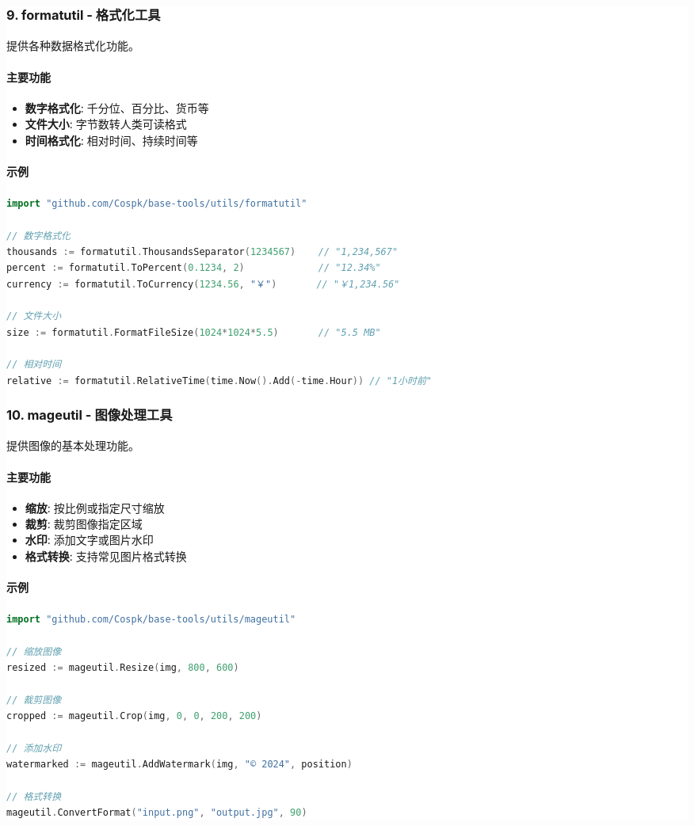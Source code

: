 ### 9. formatutil - 格式化工具

提供各种数据格式化功能。

#### 主要功能

- **数字格式化**: 千分位、百分比、货币等
- **文件大小**: 字节数转人类可读格式
- **时间格式化**: 相对时间、持续时间等

#### 示例

```go
import "github.com/Cospk/base-tools/utils/formatutil"

// 数字格式化
thousands := formatutil.ThousandsSeparator(1234567)    // "1,234,567"
percent := formatutil.ToPercent(0.1234, 2)             // "12.34%"
currency := formatutil.ToCurrency(1234.56, "￥")       // "￥1,234.56"

// 文件大小
size := formatutil.FormatFileSize(1024*1024*5.5)       // "5.5 MB"

// 相对时间
relative := formatutil.RelativeTime(time.Now().Add(-time.Hour)) // "1小时前"
```

### 10. mageutil - 图像处理工具

提供图像的基本处理功能。

#### 主要功能

- **缩放**: 按比例或指定尺寸缩放
- **裁剪**: 裁剪图像指定区域
- **水印**: 添加文字或图片水印
- **格式转换**: 支持常见图片格式转换

#### 示例

```go
import "github.com/Cospk/base-tools/utils/mageutil"

// 缩放图像
resized := mageutil.Resize(img, 800, 600)

// 裁剪图像
cropped := mageutil.Crop(img, 0, 0, 200, 200)

// 添加水印
watermarked := mageutil.AddWatermark(img, "© 2024", position)

// 格式转换
mageutil.ConvertFormat("input.png", "output.jpg", 90)
```
